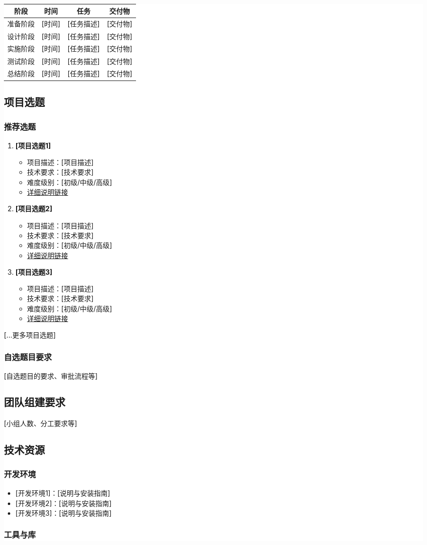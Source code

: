 | 阶段 | 时间 | 任务 | 交付物 |
|------|------|------|--------|
| 准备阶段 | [时间] | [任务描述] | [交付物] |
| 设计阶段 | [时间] | [任务描述] | [交付物] |
| 实施阶段 | [时间] | [任务描述] | [交付物] |
| 测试阶段 | [时间] | [任务描述] | [交付物] |
| 总结阶段 | [时间] | [任务描述] | [交付物] |

## 项目选题

### 推荐选题

1. **[项目选题1]**
   - 项目描述：[项目描述]
   - 技术要求：[技术要求]
   - 难度级别：[初级/中级/高级]
   - [详细说明链接](/courses/resources/[课程目录]/projects/topic1.pdf)

2. **[项目选题2]**
   - 项目描述：[项目描述]
   - 技术要求：[技术要求]
   - 难度级别：[初级/中级/高级]
   - [详细说明链接](/courses/resources/[课程目录]/projects/topic2.pdf)

3. **[项目选题3]**
   - 项目描述：[项目描述]
   - 技术要求：[技术要求]
   - 难度级别：[初级/中级/高级]
   - [详细说明链接](/courses/resources/[课程目录]/projects/topic3.pdf)

[...更多项目选题]

### 自选题目要求

[自选题目的要求、审批流程等]

## 团队组建要求

[小组人数、分工要求等]

## 技术资源

### 开发环境

- [开发环境1]：[说明与安装指南]
- [开发环境2]：[说明与安装指南]
- [开发环境3]：[说明与安装指南]

### 工具与库
